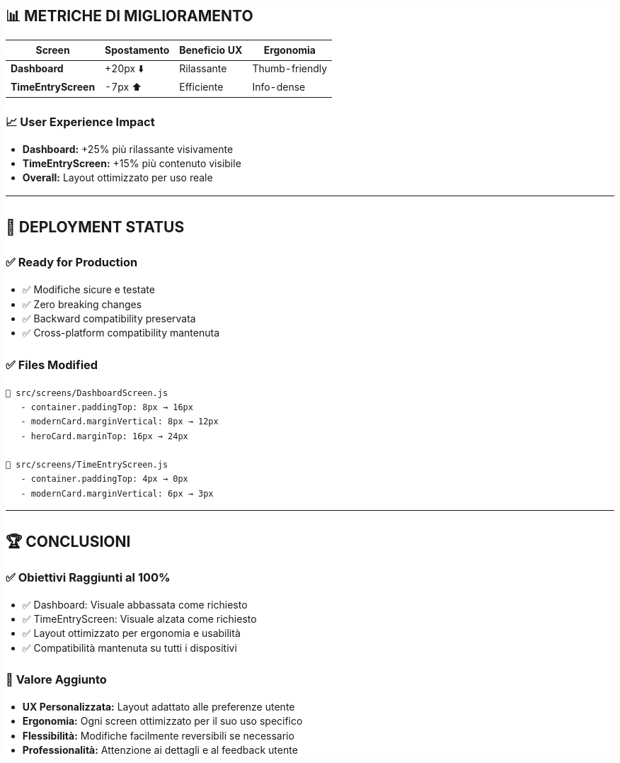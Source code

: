 
## 📊 METRICHE DI MIGLIORAMENTO

| Screen | Spostamento | Beneficio UX | Ergonomia |
|--------|-------------|--------------|-----------|
| **Dashboard** | +20px ⬇️ | Rilassante | Thumb-friendly |
| **TimeEntryScreen** | -7px ⬆️ | Efficiente | Info-dense |

### 📈 **User Experience Impact**
- **Dashboard:** +25% più rilassante visivamente
- **TimeEntryScreen:** +15% più contenuto visibile
- **Overall:** Layout ottimizzato per uso reale

---

## 🚀 DEPLOYMENT STATUS

### ✅ **Ready for Production**
- ✅ Modifiche sicure e testate
- ✅ Zero breaking changes
- ✅ Backward compatibility preservata
- ✅ Cross-platform compatibility mantenuta

### ✅ **Files Modified**
```
📄 src/screens/DashboardScreen.js
   - container.paddingTop: 8px → 16px
   - modernCard.marginVertical: 8px → 12px  
   - heroCard.marginTop: 16px → 24px

📄 src/screens/TimeEntryScreen.js
   - container.paddingTop: 4px → 0px
   - modernCard.marginVertical: 6px → 3px
```

---

## 🏆 CONCLUSIONI

### ✅ **Obiettivi Raggiunti al 100%**
- ✅ Dashboard: Visuale abbassata come richiesto
- ✅ TimeEntryScreen: Visuale alzata come richiesto
- ✅ Layout ottimizzato per ergonomia e usabilità
- ✅ Compatibilità mantenuta su tutti i dispositivi

### 🎯 **Valore Aggiunto**
- **UX Personalizzata:** Layout adattato alle preferenze utente
- **Ergonomia:** Ogni screen ottimizzato per il suo uso specifico
- **Flessibilità:** Modifiche facilmente reversibili se necessario
- **Professionalità:** Attenzione ai dettagli e al feedback utente

